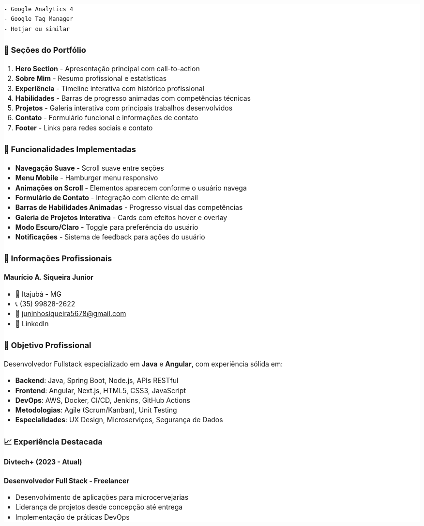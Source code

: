 ```bash
- Google Analytics 4
- Google Tag Manager
- Hotjar ou similar
```

### 📱 Seções do Portfólio

1. **Hero Section** - Apresentação principal com call-to-action
2. **Sobre Mim** - Resumo profissional e estatísticas
3. **Experiência** - Timeline interativa com histórico profissional
4. **Habilidades** - Barras de progresso animadas com competências técnicas
5. **Projetos** - Galeria interativa com principais trabalhos desenvolvidos
6. **Contato** - Formulário funcional e informações de contato
7. **Footer** - Links para redes sociais e contato

### 🚀 Funcionalidades Implementadas

- **Navegação Suave** - Scroll suave entre seções
- **Menu Mobile** - Hamburger menu responsivo
- **Animações on Scroll** - Elementos aparecem conforme o usuário navega
- **Formulário de Contato** - Integração com cliente de email
- **Barras de Habilidades Animadas** - Progresso visual das competências
- **Galeria de Projetos Interativa** - Cards com efeitos hover e overlay
- **Modo Escuro/Claro** - Toggle para preferência do usuário
- **Notificações** - Sistema de feedback para ações do usuário

### 💼 Informações Profissionais

**Maurício A. Siqueira Junior**
- 📍 Itajubá - MG
- 📞 (35) 99828-2622
- 📧 juninhosiqueira5678@gmail.com
- 💼 [LinkedIn](https://linkedin.com/in/mauricioasiqueirajunior/)

### 🎯 Objetivo Profissional

Desenvolvedor Fullstack especializado em **Java** e **Angular**, com experiência sólida em:

- **Backend**: Java, Spring Boot, Node.js, APIs RESTful
- **Frontend**: Angular, Next.js, HTML5, CSS3, JavaScript
- **DevOps**: AWS, Docker, CI/CD, Jenkins, GitHub Actions
- **Metodologias**: Agile (Scrum/Kanban), Unit Testing
- **Especialidades**: UX Design, Microserviços, Segurança de Dados

### 📈 Experiência Destacada

#### Divtech+ (2023 - Atual)
**Desenvolvedor Full Stack - Freelancer**
- Desenvolvimento de aplicações para microcervejarias
- Liderança de projetos desde concepção até entrega
- Implementação de práticas DevOps
